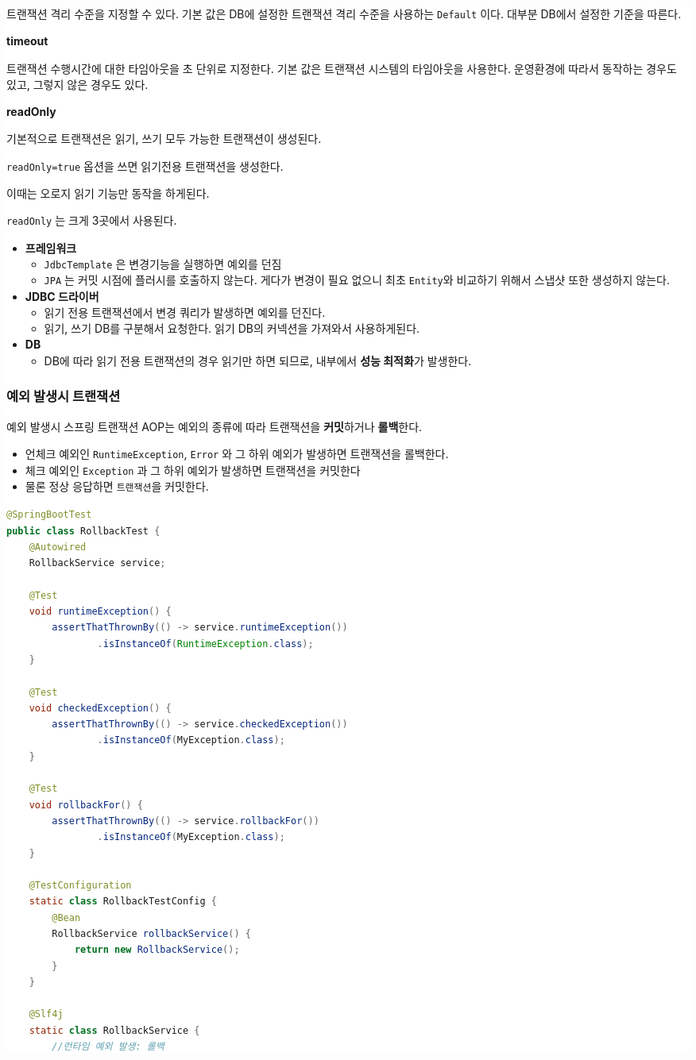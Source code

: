 트랜잭션 격리 수준을 지정할 수 있다. 기본 값은 DB에 설정한 트랜잭션 격리 수준을 사용하는 `Default` 이다. 대부분 DB에서 설정한 기준을 따른다.

**timeout**

트랜잭션 수행시간에 대한 타임아웃을 초 단위로 지정한다. 기본 값은 트랜잭션 시스템의 타임아웃을 사용한다. 운영환경에 따라서 동작하는 경우도 있고, 그렇지 않은 경우도 있다.

**readOnly**

기본적으로 트랜잭션은 읽기, 쓰기 모두 가능한 트랜잭션이 생성된다.

`readOnly=true` 옵션을 쓰면 읽기전용 트랜잭션을 생성한다.

이때는 오로지 읽기 기능만 동작을 하게된다.

`readOnly` 는 크게 3곳에서 사용된다.

- **프레임워크**
    - `JdbcTemplate` 은 변경기능을 실행하면 예외를 던짐
    - `JPA` 는 커밋 시점에 플러시를 호출하지 않는다. 게다가 변경이 필요 없으니 최초 `Entity`와 비교하기 위해서 스냅샷 또한 생성하지 않는다.
- **JDBC 드라이버**
    - 읽기 전용 트랜잭션에서 변경 쿼리가 발생하면 예외를 던진다.
    - 읽기, 쓰기 DB를 구분해서 요청한다. 읽기 DB의 커넥션을 가져와서 사용하게된다.
- **DB**
    - DB에 따라 읽기 전용 트랜잭션의 경우 읽기만 하면 되므로, 내부에서 **성능 최적화**가 발생한다.

### 예외 발생시 트랜잭션

예외 발생시 스프링 트랜잭션 AOP는 예외의 종류에 따라 트랜잭션을 **커밋**하거나 **롤백**한다.

- 언체크 예외인 `RuntimeException`,  `Error` 와 그 하위 예외가 발생하면 트랜잭션을 롤백한다.
- 체크 예외인 `Exception` 과 그 하위 예외가 발생하면 트랜잭션을 커밋한다
- 물론 정상 응답하면 `트랜잭션`을 커밋한다.

```java
@SpringBootTest
public class RollbackTest {
    @Autowired
    RollbackService service;

    @Test
    void runtimeException() {
        assertThatThrownBy(() -> service.runtimeException())
                .isInstanceOf(RuntimeException.class);
    }

    @Test
    void checkedException() {
        assertThatThrownBy(() -> service.checkedException())
                .isInstanceOf(MyException.class);
    }

    @Test
    void rollbackFor() {
        assertThatThrownBy(() -> service.rollbackFor())
                .isInstanceOf(MyException.class);
    }

    @TestConfiguration
    static class RollbackTestConfig {
        @Bean
        RollbackService rollbackService() {
            return new RollbackService();
        }
    }

    @Slf4j
    static class RollbackService {
        //런타임 예외 발생: 롤백
```
